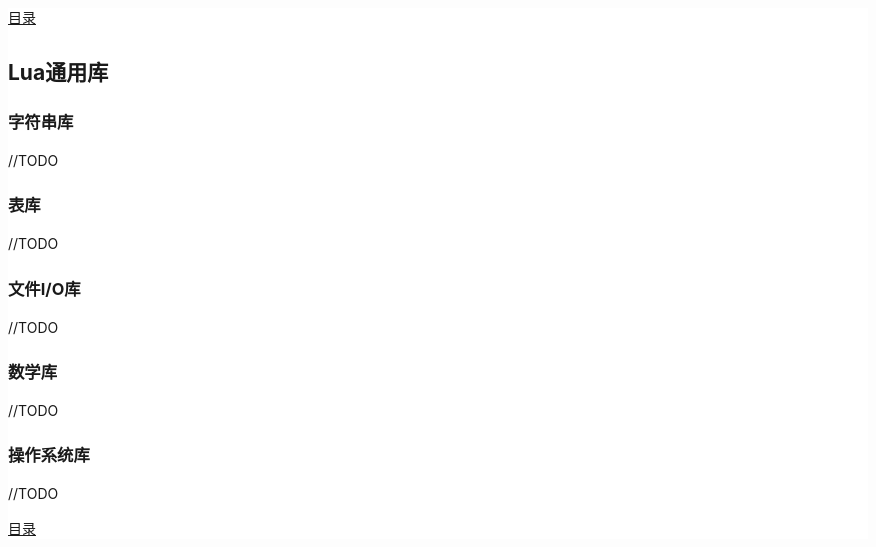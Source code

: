 [目录](#目录)

## Lua通用库
### 字符串库
//TODO
### 表库
//TODO
### 文件I/O库
//TODO
### 数学库
//TODO
### 操作系统库
//TODO

[目录](#目录)